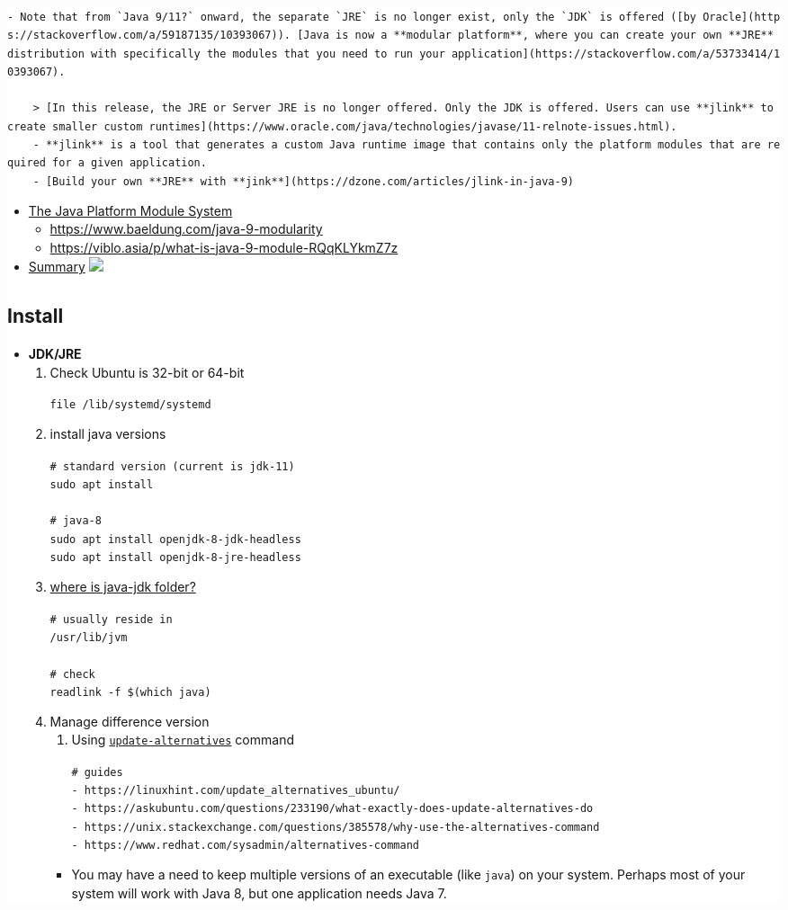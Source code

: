     - Note that from `Java 9/11?` onward, the separate `JRE` is no longer exist, only the `JDK` is offered ([by Oracle](https://stackoverflow.com/a/59187135/10393067)). [Java is now a **modular platform**, where you can create your own **JRE** distribution with specifically the modules that you need to run your application](https://stackoverflow.com/a/53733414/10393067).
    
        > [In this release, the JRE or Server JRE is no longer offered. Only the JDK is offered. Users can use **jlink** to create smaller custom runtimes](https://www.oracle.com/java/technologies/javase/11-relnote-issues.html).
        - **jlink** is a tool that generates a custom Java runtime image that contains only the platform modules that are required for a given application.
        - [Build your own **JRE** with **jink**](https://dzone.com/articles/jlink-in-java-9)
 
- [The Java Platform Module System](https://dzone.com/articles/the-java-platform-module-system)        
    - https://www.baeldung.com/java-9-modularity
    - https://viblo.asia/p/what-is-java-9-module-RQqKLYkmZ7z
- [Summary](https://stackoverflow.com/a/54737381/10393067)
    ![](https://i.stack.imgur.com/P4Gmt.png)    

## Install
- **JDK/JRE**
    1. Check Ubuntu is 32-bit or 64-bit
        ```shell script
        file /lib/systemd/systemd 
        ```
    2. install java versions
        ```shell script
        # standard version (current is jdk-11)
        sudo apt install
        
        # java-8
        sudo apt install openjdk-8-jdk-headless
        sudo apt install openjdk-8-jre-headless
        ```
    3. [where is java-jdk folder?](https://stackoverflow.com/questions/16931327/where-is-the-java-sdk-folder-in-my-computer-ubuntu-12-04)
        ```shell script
        # usually reside in
        /usr/lib/jvm
        
        # check
        readlink -f $(which java)
        ```     
    4. Manage difference version
        1. Using [`update-alternatives`](https://linux.die.net/man/8/update-alternatives) command
            ```shell script
            # guides
            - https://linuxhint.com/update_alternatives_ubuntu/
            - https://askubuntu.com/questions/233190/what-exactly-does-update-alternatives-do
            - https://unix.stackexchange.com/questions/385578/why-use-the-alternatives-command
            - https://www.redhat.com/sysadmin/alternatives-command
            ```
        - You may have a need to keep multiple versions of an executable (like `java`) on your system. Perhaps most of your system will work with Java 8, but one application needs Java 7.
          